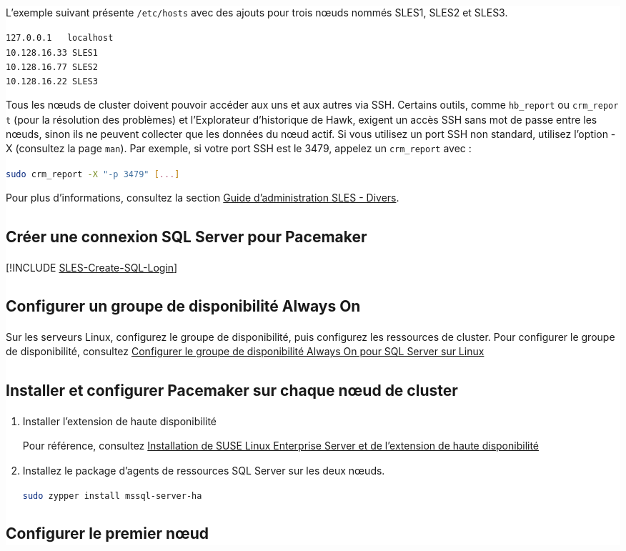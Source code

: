    L’exemple suivant présente `/etc/hosts` avec des ajouts pour trois nœuds nommés SLES1, SLES2 et SLES3.

   ```
   127.0.0.1   localhost
   10.128.16.33 SLES1
   10.128.16.77 SLES2
   10.128.16.22 SLES3
   ```

   Tous les nœuds de cluster doivent pouvoir accéder aux uns et aux autres via SSH. Certains outils, comme `hb_report` ou `crm_report` (pour la résolution des problèmes) et l’Explorateur d’historique de Hawk, exigent un accès SSH sans mot de passe entre les nœuds, sinon ils ne peuvent collecter que les données du nœud actif. Si vous utilisez un port SSH non standard, utilisez l’option -X (consultez la page `man`). Par exemple, si votre port SSH est le 3479, appelez un `crm_report` avec :

   ```bash
   sudo crm_report -X "-p 3479" [...]
   ```

   Pour plus d’informations, consultez la section [Guide d’administration SLES - Divers](https://www.suse.com/documentation/sle-ha-12/singlehtml/book_sleha/book_sleha.html#sec.ha.troubleshooting.misc).


## <a name="create-a-sql-server-login-for-pacemaker"></a>Créer une connexion SQL Server pour Pacemaker

[!INCLUDE [SLES-Create-SQL-Login](../includes/ss-linux-cluster-pacemaker-create-login.md)]

## <a name="configure-an-always-on-availability-group"></a>Configurer un groupe de disponibilité Always On

Sur les serveurs Linux, configurez le groupe de disponibilité, puis configurez les ressources de cluster. Pour configurer le groupe de disponibilité, consultez [Configurer le groupe de disponibilité Always On pour SQL Server sur Linux ](sql-server-linux-availability-group-configure-ha.md)

## <a name="install-and-configure-pacemaker-on-each-cluster-node"></a>Installer et configurer Pacemaker sur chaque nœud de cluster

1. Installer l’extension de haute disponibilité

   Pour référence, consultez [Installation de SUSE Linux Enterprise Server et de l’extension de haute disponibilité](https://www.suse.com/documentation/sle-ha-12/singlehtml/install-quick/install-quick.html#sec.ha.inst.quick.installation)

1. Installez le package d’agents de ressources SQL Server sur les deux nœuds.

   ```bash
   sudo zypper install mssql-server-ha
   ```

## <a name="set-up-the-first-node"></a>Configurer le premier nœud
